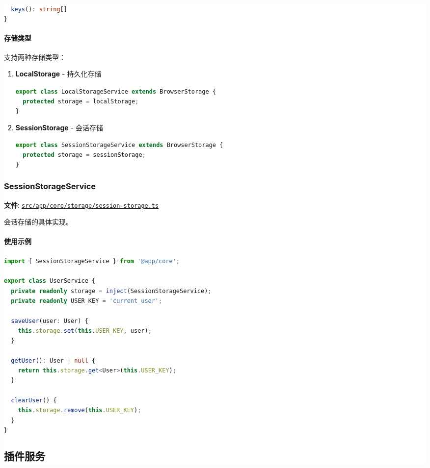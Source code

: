 ```typescript
  keys(): string[]
}
```

#### 存储类型

支持两种存储类型：

1. **LocalStorage** - 持久化存储

   ```typescript
   export class LocalStorageService extends BrowserStorage {
     protected storage = localStorage;
   }
   ```

2. **SessionStorage** - 会话存储

   ```typescript
   export class SessionStorageService extends BrowserStorage {
     protected storage = sessionStorage;
   }
   ```

### SessionStorageService

**文件**: [`src/app/core/storage/session-storage.ts`](src/app/core/storage/session-storage.ts:1)

会话存储的具体实现。

#### 使用示例

```typescript
import { SessionStorageService } from '@app/core';

export class UserService {
  private readonly storage = inject(SessionStorageService);
  private readonly USER_KEY = 'current_user';
  
  saveUser(user: User) {
    this.storage.set(this.USER_KEY, user);
  }
  
  getUser(): User | null {
    return this.storage.get<User>(this.USER_KEY);
  }
  
  clearUser() {
    this.storage.remove(this.USER_KEY);
  }
}
```

## 插件服务

